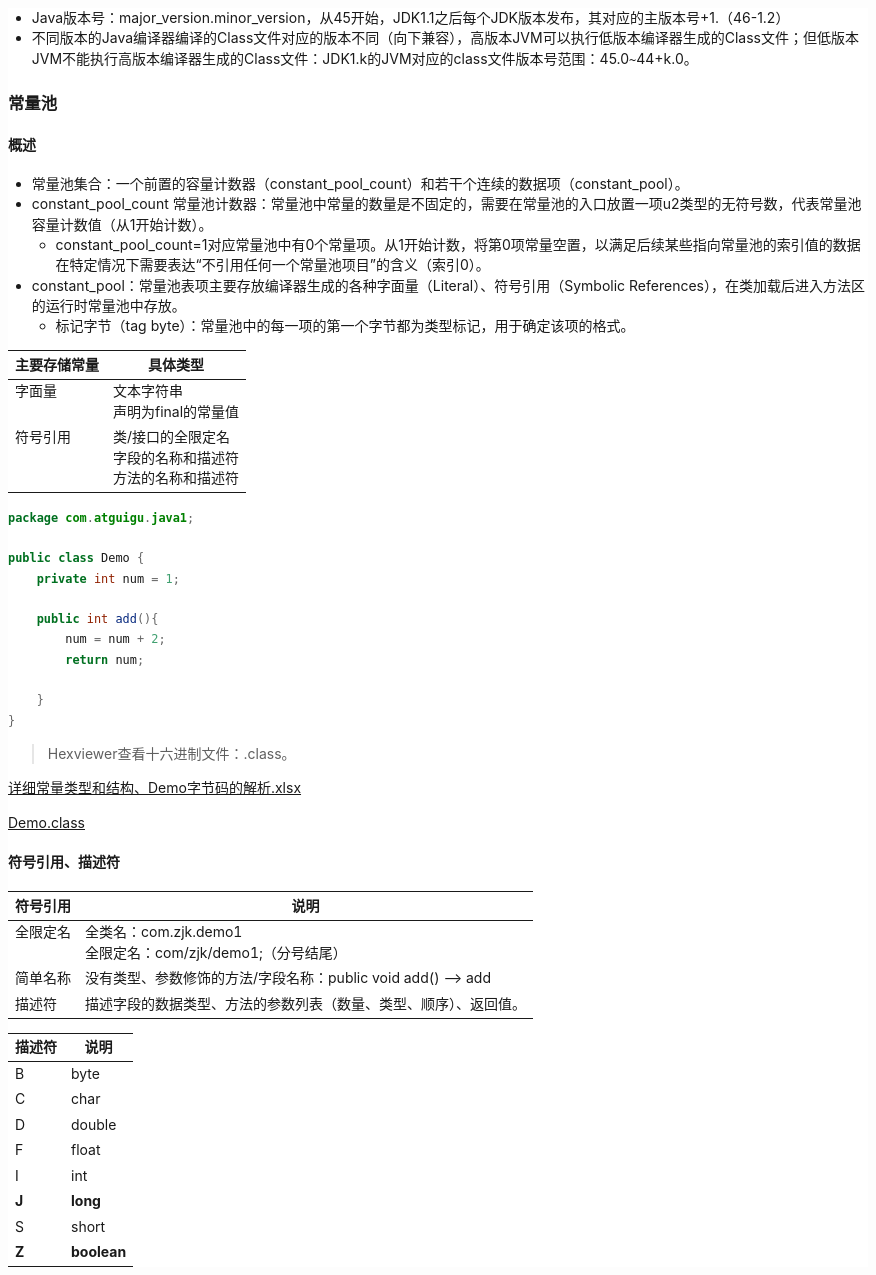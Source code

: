 - Java版本号：major_version.minor_version，从45开始，JDK1.1之后每个JDK版本发布，其对应的主版本号+1.（46-1.2）
- 不同版本的Java编译器编译的Class文件对应的版本不同（向下兼容），高版本JVM可以执行低版本编译器生成的Class文件；但低版本JVM不能执行高版本编译器生成的Class文件：JDK1.k的JVM对应的class文件版本号范围：45.0`~`44+k.0。

### 常量池

#### 概述

- 常量池集合：一个前置的容量计数器（constant_pool_count）和若干个连续的数据项（constant_pool）。
- constant_pool_count 常量池计数器：常量池中常量的数量是不固定的，需要在常量池的入口放置一项u2类型的无符号数，代表常量池容量计数值（从1开始计数）。
  - constant_pool_count=1对应常量池中有0个常量项。从1开始计数，将第0项常量空置，以满足后续某些指向常量池的索引值的数据在特定情况下需要表达“不引用任何一个常量池项目”的含义（索引0）。
- constant_pool：常量池表项主要存放编译器生成的各种字面量（Literal）、符号引用（Symbolic References），在类加载后进入方法区的运行时常量池中存放。
  - 标记字节（tag byte）：常量池中的每一项的第一个字节都为类型标记，用于确定该项的格式。

| 主要存储常量 | 具体类型                                    |
| ------ | --------------------------------------- |
| 字面量    | 文本字符串<br />声明为final的常量值                 |
| 符号引用   | 类/接口的全限定名<br />字段的名称和描述符<br />方法的名称和描述符 |

```java
package com.atguigu.java1;

public class Demo {
    private int num = 1;

    public int add(){
        num = num + 2;
        return num;

    }
}
```

> Hexviewer查看十六进制文件：.class。

[详细常量类型和结构、Demo字节码的解析.xlsx](../../../attach/JVM/常量类型和结构.xlsx)

[Demo.class](../../../attach/JVM/Demo.class)

#### 符号引用、描述符

| 符号引用 | 说明                                               |
| ---- | ------------------------------------------------ |
| 全限定名 | 全类名：com.zjk.demo1<br />全限定名：com/zjk/demo1;（分号结尾） |
| 简单名称 | 没有类型、参数修饰的方法/字段名称：public void add() --> add      |
| 描述符  | 描述字段的数据类型、方法的参数列表（数量、类型、顺序）、返回值。                 |

| 描述符   | 说明                                                              |
| ----- | --------------------------------------------------------------- |
| B     | byte                                                            |
| C     | char                                                            |
| D     | double                                                          |
| F     | float                                                           |
| I     | int                                                             |
| **J** | **long**                                                        |
| S     | short                                                           |
| **Z** | **boolean**                                                     |